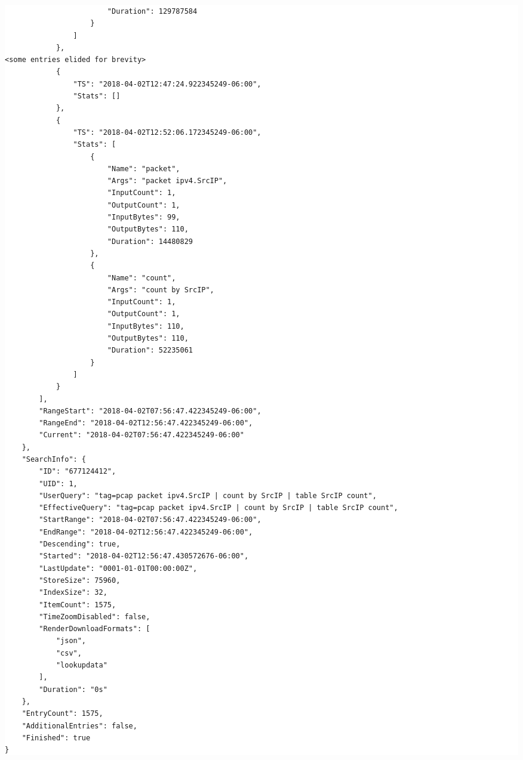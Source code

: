 ```
						"Duration": 129787584
					}
				]
			},
<some entries elided for brevity>
			{
				"TS": "2018-04-02T12:47:24.922345249-06:00",
				"Stats": []
			},
			{
				"TS": "2018-04-02T12:52:06.172345249-06:00",
				"Stats": [
					{
						"Name": "packet",
						"Args": "packet ipv4.SrcIP",
						"InputCount": 1,
						"OutputCount": 1,
						"InputBytes": 99,
						"OutputBytes": 110,
						"Duration": 14480829
					},
					{
						"Name": "count",
						"Args": "count by SrcIP",
						"InputCount": 1,
						"OutputCount": 1,
						"InputBytes": 110,
						"OutputBytes": 110,
						"Duration": 52235061
					}
				]
			}
		],
		"RangeStart": "2018-04-02T07:56:47.422345249-06:00",
		"RangeEnd": "2018-04-02T12:56:47.422345249-06:00",
		"Current": "2018-04-02T07:56:47.422345249-06:00"
	},
	"SearchInfo": {
		"ID": "677124412",
		"UID": 1,
		"UserQuery": "tag=pcap packet ipv4.SrcIP | count by SrcIP | table SrcIP count",
		"EffectiveQuery": "tag=pcap packet ipv4.SrcIP | count by SrcIP | table SrcIP count",
		"StartRange": "2018-04-02T07:56:47.422345249-06:00",
		"EndRange": "2018-04-02T12:56:47.422345249-06:00",
		"Descending": true,
		"Started": "2018-04-02T12:56:47.430572676-06:00",
		"LastUpdate": "0001-01-01T00:00:00Z",
		"StoreSize": 75960,
		"IndexSize": 32,
		"ItemCount": 1575,
		"TimeZoomDisabled": false,
		"RenderDownloadFormats": [
			"json",
			"csv",
			"lookupdata"
		],
		"Duration": "0s"
	},
	"EntryCount": 1575,
	"AdditionalEntries": false,
	"Finished": true
}
```